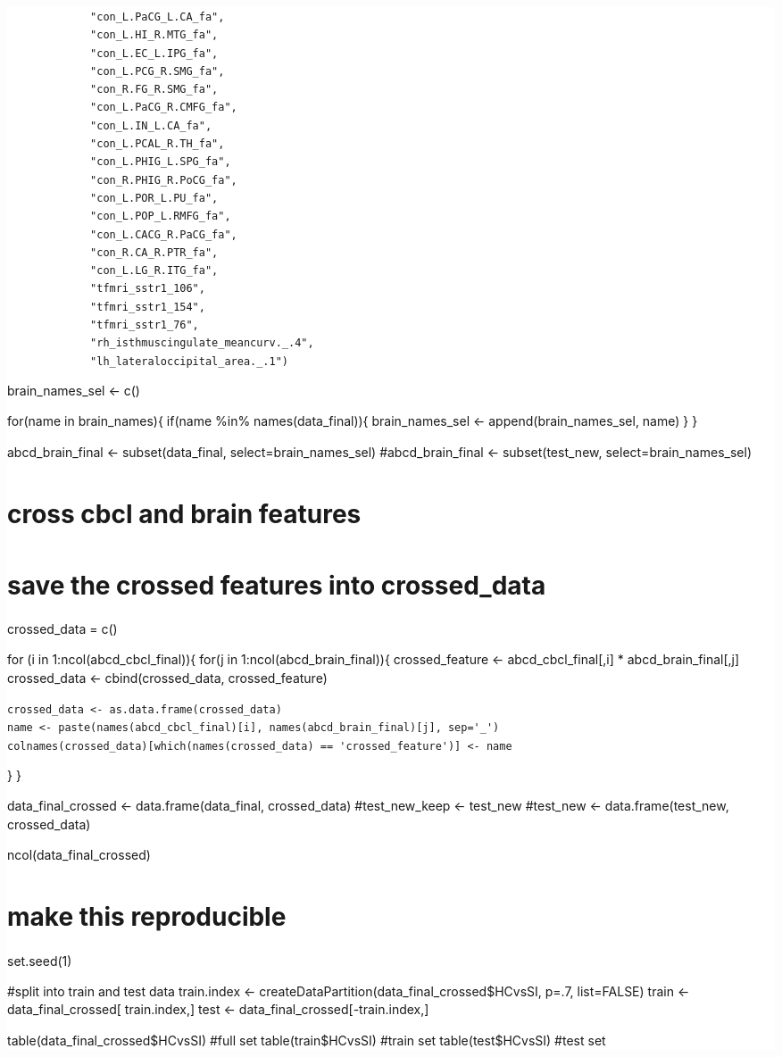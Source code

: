                  "con_L.PaCG_L.CA_fa",
                 "con_L.HI_R.MTG_fa",
                 "con_L.EC_L.IPG_fa",
                 "con_L.PCG_R.SMG_fa",
                 "con_R.FG_R.SMG_fa",
                 "con_L.PaCG_R.CMFG_fa",
                 "con_L.IN_L.CA_fa",
                 "con_L.PCAL_R.TH_fa",
                 "con_L.PHIG_L.SPG_fa",
                 "con_R.PHIG_R.PoCG_fa",
                 "con_L.POR_L.PU_fa",
                 "con_L.POP_L.RMFG_fa",
                 "con_L.CACG_R.PaCG_fa",
                 "con_R.CA_R.PTR_fa",
                 "con_L.LG_R.ITG_fa",
                 "tfmri_sstr1_106",
                 "tfmri_sstr1_154",
                 "tfmri_sstr1_76",
                 "rh_isthmuscingulate_meancurv._.4",
                 "lh_lateraloccipital_area._.1")
brain_names_sel <- c()

for(name in brain_names){
  if(name %in% names(data_final)){
    brain_names_sel <- append(brain_names_sel, name)
  }
}

abcd_brain_final <- subset(data_final, select=brain_names_sel)
#abcd_brain_final <- subset(test_new, select=brain_names_sel)

# cross cbcl and brain features
# save the crossed features into crossed_data

crossed_data = c()

for (i in 1:ncol(abcd_cbcl_final)){
  for(j in 1:ncol(abcd_brain_final)){
    crossed_feature <- abcd_cbcl_final[,i] * abcd_brain_final[,j]
    crossed_data <- cbind(crossed_data, crossed_feature)

    crossed_data <- as.data.frame(crossed_data)
    name <- paste(names(abcd_cbcl_final)[i], names(abcd_brain_final)[j], sep='_')
    colnames(crossed_data)[which(names(crossed_data) == 'crossed_feature')] <- name
  }
}

data_final_crossed <- data.frame(data_final, crossed_data)
#test_new_keep <- test_new
#test_new <- data.frame(test_new, crossed_data)

ncol(data_final_crossed)

# make this reproducible
set.seed(1)

#split into train and test data
train.index <- createDataPartition(data_final_crossed$HCvsSI, p=.7, list=FALSE)
train <- data_final_crossed[ train.index,]
test  <- data_final_crossed[-train.index,]

table(data_final_crossed$HCvsSI) #full set
table(train$HCvsSI) #train set
table(test$HCvsSI) #test set